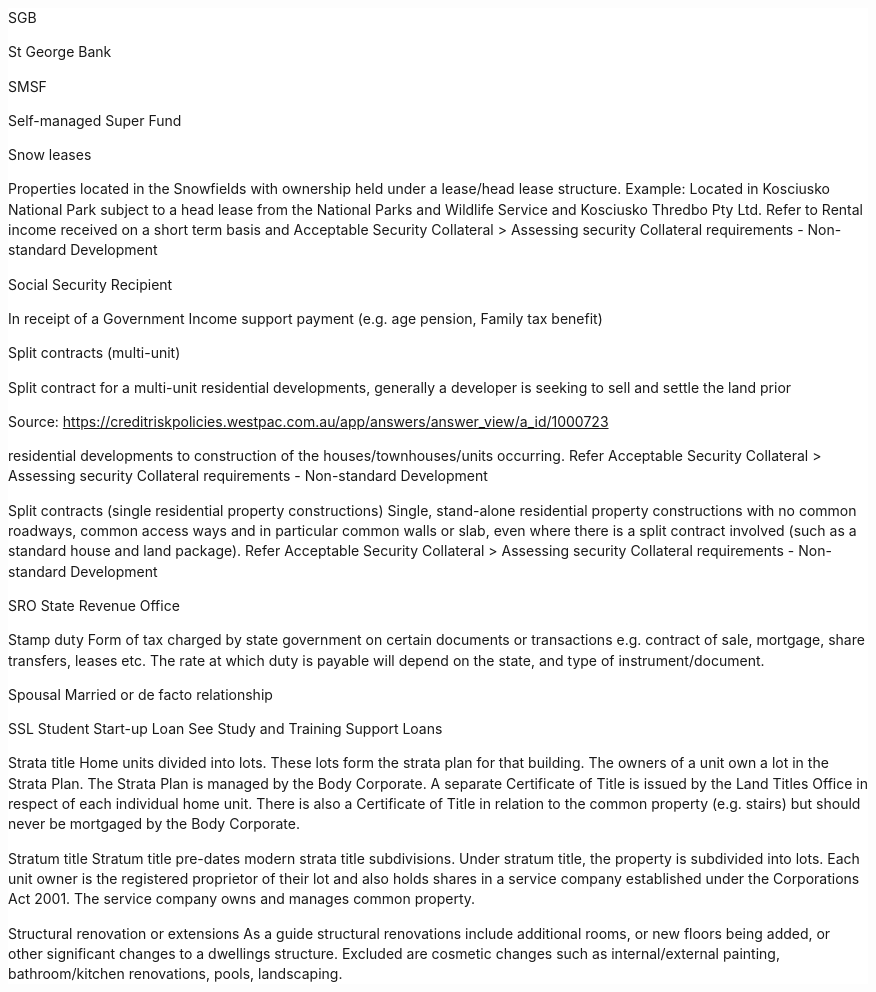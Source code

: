 SGB

St George Bank

SMSF

Self-managed Super Fund

Snow leases

Properties located in the Snowfields with ownership held under a lease/head lease structure. Example: Located in Kosciusko National Park subject to a head lease from the National Parks and Wildlife Service and Kosciusko Thredbo Pty Ltd. Refer to Rental income received on a short term basis and Acceptable Security Collateral > Assessing security Collateral requirements - Non-standard Development

Social Security Recipient

In receipt of a Government Income support payment (e.g. age pension, Family tax benefit)

Split contracts (multi-unit)

Split contract for a multi-unit residential developments, generally a developer is seeking to sell and settle the land prior

Source: https://creditriskpolicies.westpac.com.au/app/answers/answer_view/a_id/1000723

residential developments to construction of the houses/townhouses/units occurring. Refer Acceptable Security Collateral &gt; Assessing security Collateral requirements - Non-standard Development

Split contracts (single residential property constructions) Single, stand-alone residential property constructions with no common roadways, common access ways and in particular common walls or slab, even where there is a split contract involved (such as a standard house and land package). Refer Acceptable Security Collateral &gt; Assessing security Collateral requirements - Non-standard Development

SRO State Revenue Office

Stamp duty Form of tax charged by state government on certain documents or transactions e.g. contract of sale, mortgage, share transfers, leases etc. The rate at which duty is payable will depend on the state, and type of instrument/document.

Spousal Married or de facto relationship

SSL Student Start-up Loan See Study and Training Support Loans

Strata title Home units divided into lots. These lots form the strata plan for that building. The owners of a unit own a lot in the Strata Plan. The Strata Plan is managed by the Body Corporate. A separate Certificate of Title is issued by the Land Titles Office in respect of each individual home unit. There is also a Certificate of Title in relation to the common property (e.g. stairs) but should never be mortgaged by the Body Corporate.

Stratum title Stratum title pre-dates modern strata title subdivisions. Under stratum title, the property is subdivided into lots. Each unit owner is the registered proprietor of their lot and also holds shares in a service company established under the Corporations Act 2001. The service company owns and manages common property.

Structural renovation or extensions As a guide structural renovations include additional rooms, or new floors being added, or other significant changes to a dwellings structure. Excluded are cosmetic changes such as internal/external painting, bathroom/kitchen renovations, pools, landscaping.
